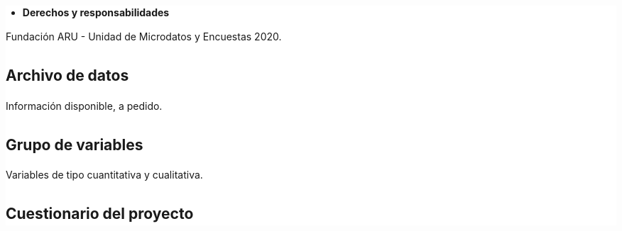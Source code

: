 - __Derechos y responsabilidades__

Fundación ARU - Unidad de Microdatos y Encuestas 2020.


## Archivo de datos

Información disponible, a pedido.

## Grupo de variables

Variables de tipo cuantitativa y cualitativa.

## Cuestionario del proyecto

